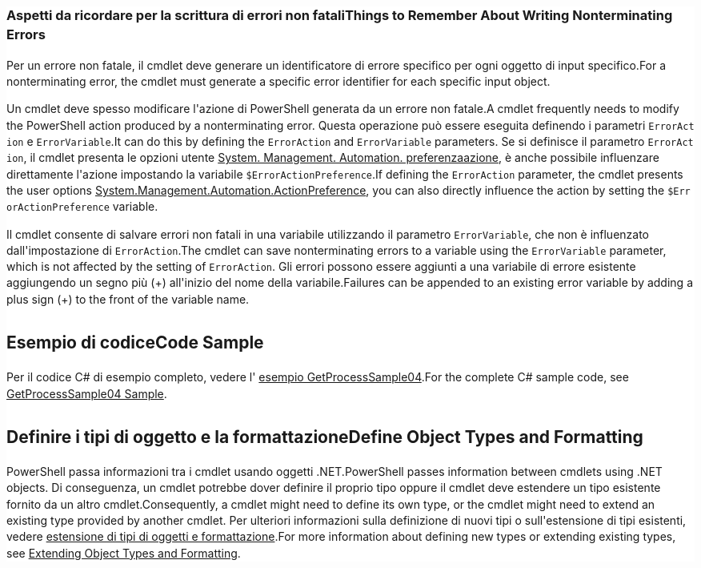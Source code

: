 
### <a name="things-to-remember-about-writing-nonterminating-errors"></a><span data-ttu-id="6ccaa-154">Aspetti da ricordare per la scrittura di errori non fatali</span><span class="sxs-lookup"><span data-stu-id="6ccaa-154">Things to Remember About Writing Nonterminating Errors</span></span>

<span data-ttu-id="6ccaa-155">Per un errore non fatale, il cmdlet deve generare un identificatore di errore specifico per ogni oggetto di input specifico.</span><span class="sxs-lookup"><span data-stu-id="6ccaa-155">For a nonterminating error, the cmdlet must generate a specific error identifier for each specific input object.</span></span>

<span data-ttu-id="6ccaa-156">Un cmdlet deve spesso modificare l'azione di PowerShell generata da un errore non fatale.</span><span class="sxs-lookup"><span data-stu-id="6ccaa-156">A cmdlet frequently needs to modify the PowerShell action produced by a nonterminating error.</span></span>
<span data-ttu-id="6ccaa-157">Questa operazione può essere eseguita definendo i parametri `ErrorAction` e `ErrorVariable`.</span><span class="sxs-lookup"><span data-stu-id="6ccaa-157">It can do this by defining the `ErrorAction` and `ErrorVariable` parameters.</span></span>
<span data-ttu-id="6ccaa-158">Se si definisce il parametro `ErrorAction`, il cmdlet presenta le opzioni utente [System. Management. Automation. preferenzaazione][], è anche possibile influenzare direttamente l'azione impostando la variabile `$ErrorActionPreference`.</span><span class="sxs-lookup"><span data-stu-id="6ccaa-158">If defining the `ErrorAction` parameter, the cmdlet presents the user options [System.Management.Automation.ActionPreference][], you can also directly influence the action by setting the `$ErrorActionPreference` variable.</span></span>

<span data-ttu-id="6ccaa-159">Il cmdlet consente di salvare errori non fatali in una variabile utilizzando il parametro `ErrorVariable`, che non è influenzato dall'impostazione di `ErrorAction`.</span><span class="sxs-lookup"><span data-stu-id="6ccaa-159">The cmdlet can save nonterminating errors to a variable using the `ErrorVariable` parameter, which is not affected by the setting of `ErrorAction`.</span></span>
<span data-ttu-id="6ccaa-160">Gli errori possono essere aggiunti a una variabile di errore esistente aggiungendo un segno più (+) all'inizio del nome della variabile.</span><span class="sxs-lookup"><span data-stu-id="6ccaa-160">Failures can be appended to an existing error variable by adding a plus sign (+) to the front of the variable name.</span></span>

## <a name="code-sample"></a><span data-ttu-id="6ccaa-161">Esempio di codice</span><span class="sxs-lookup"><span data-stu-id="6ccaa-161">Code Sample</span></span>

<span data-ttu-id="6ccaa-162">Per il codice C# di esempio completo, vedere l' [esempio GetProcessSample04](./getprocesssample04-sample.md).</span><span class="sxs-lookup"><span data-stu-id="6ccaa-162">For the complete C# sample code, see [GetProcessSample04 Sample](./getprocesssample04-sample.md).</span></span>

## <a name="define-object-types-and-formatting"></a><span data-ttu-id="6ccaa-163">Definire i tipi di oggetto e la formattazione</span><span class="sxs-lookup"><span data-stu-id="6ccaa-163">Define Object Types and Formatting</span></span>

<span data-ttu-id="6ccaa-164">PowerShell passa informazioni tra i cmdlet usando oggetti .NET.</span><span class="sxs-lookup"><span data-stu-id="6ccaa-164">PowerShell passes information between cmdlets using .NET objects.</span></span>
<span data-ttu-id="6ccaa-165">Di conseguenza, un cmdlet potrebbe dover definire il proprio tipo oppure il cmdlet deve estendere un tipo esistente fornito da un altro cmdlet.</span><span class="sxs-lookup"><span data-stu-id="6ccaa-165">Consequently, a cmdlet might need to define its own type, or the cmdlet might need to extend an existing type provided by another cmdlet.</span></span>
<span data-ttu-id="6ccaa-166">Per ulteriori informazioni sulla definizione di nuovi tipi o sull'estensione di tipi esistenti, vedere [estensione di tipi di oggetti e formattazione](https://msdn.microsoft.com/en-us/da976d91-a3d6-44e8-affa-466b1e2bd351).</span><span class="sxs-lookup"><span data-stu-id="6ccaa-166">For more information about defining new types or extending existing types, see [Extending Object Types and Formatting](https://msdn.microsoft.com/en-us/da976d91-a3d6-44e8-affa-466b1e2bd351).</span></span>


[System. Exception]: /dotnet/api/System.Exception
[System.Exception]: /dotnet/api/System.Exception
[System. Management. Automation. Preferenzaazione]: /dotnet/api/System.Management.Automation.ActionPreference
[System.Management.Automation.ActionPreference]: /dotnet/api/System.Management.Automation.ActionPreference
[System. Management. Automation. cmdlet. ProcessRecord]: /dotnet/api/System.Management.Automation.Cmdlet.ProcessRecord
[System.Management.Automation.Cmdlet.ProcessRecord]: /dotnet/api/System.Management.Automation.Cmdlet.ProcessRecord
[System. Management. Automation. cmdlet. WriteError]: /dotnet/api/System.Management.Automation.Cmdlet.WriteError
[System.Management.Automation.Cmdlet.WriteError]: /dotnet/api/System.Management.Automation.Cmdlet.WriteError
[System. Management. Automation. cmdlet]: /dotnet/api/System.Management.Automation.Cmdlet
[System.Management.Automation.Cmdlet]: /dotnet/api/System.Management.Automation.Cmdlet
[System. Management. Automation. ErrorCategory]: /dotnet/api/System.Management.Automation.ErrorCategory
[System.Management.Automation.ErrorCategory]: /dotnet/api/System.Management.Automation.ErrorCategory
[System. Management. Automation. ErrorRecord]: /dotnet/api/System.Management.Automation.ErrorRecord
[System.Management.Automation.ErrorRecord]: /dotnet/api/System.Management.Automation.ErrorRecord